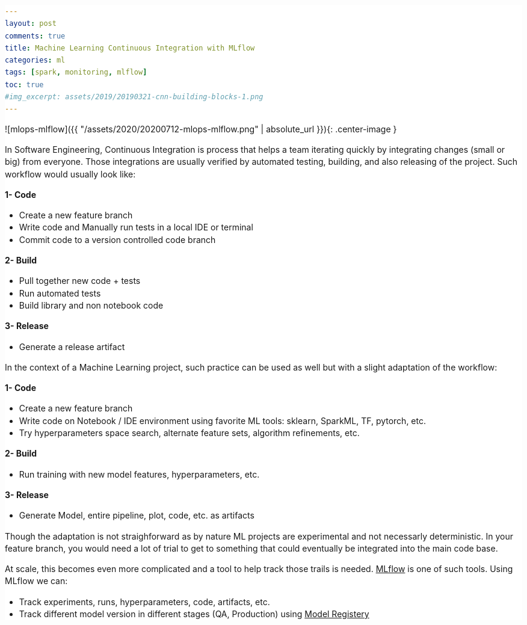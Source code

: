 ```yaml
---
layout: post
comments: true
title: Machine Learning Continuous Integration with MLflow
categories: ml
tags: [spark, monitoring, mlflow]
toc: true
#img_excerpt: assets/2019/20190321-cnn-building-blocks-1.png
---
```


![mlops-mlflow]({{ "/assets/2020/20200712-mlops-mlflow.png" | absolute_url }}){: .center-image }

In Software Engineering, Continuous Integration is process that helps a team iterating quickly by integrating changes (small or big) from everyone.
Those integrations are usually verified by automated testing, building, and also releasing  of the project. Such workflow would usually look like:

**1- Code**
- Create a new feature branch
- Write code and Manually run tests in a local IDE or terminal
- Commit code to a version controlled code branch

**2- Build**
- Pull together new code + tests
- Run automated tests
- Build library and non notebook code

**3- Release**
- Generate a release artifact


In the context of a Machine Learning project, such practice can be used as well but with a slight adaptation of the workflow:

**1- Code**
- Create a new feature branch
- Write code on Notebook / IDE environment using favorite ML tools: sklearn, SparkML, TF, pytorch, etc.
- Try hyperparameters space search, alternate feature sets, algorithm refinements, etc.

**2- Build**
- Run training with new model features, hyperparameters, etc.

**3- Release**
- Generate Model, entire pipeline, plot, code, etc. as artifacts

Though the adaptation is not straighforward as by nature ML projects are experimental and not necessarly deterministic. In your feature branch, you would need a lot of trial to get to something that could eventually be integrated into the main code base.

At scale, this becomes even more complicated and a tool to help track those trails is needed. [MLflow](https://mlflow.org/) is one of such tools. Using MLflow we can:
- Track experiments, runs, hyperparameters, code, artifacts, etc.
- Track different model version in different stages (QA, Production) using [Model Registery](https://www.mlflow.org/docs/latest/model-registry.html)
